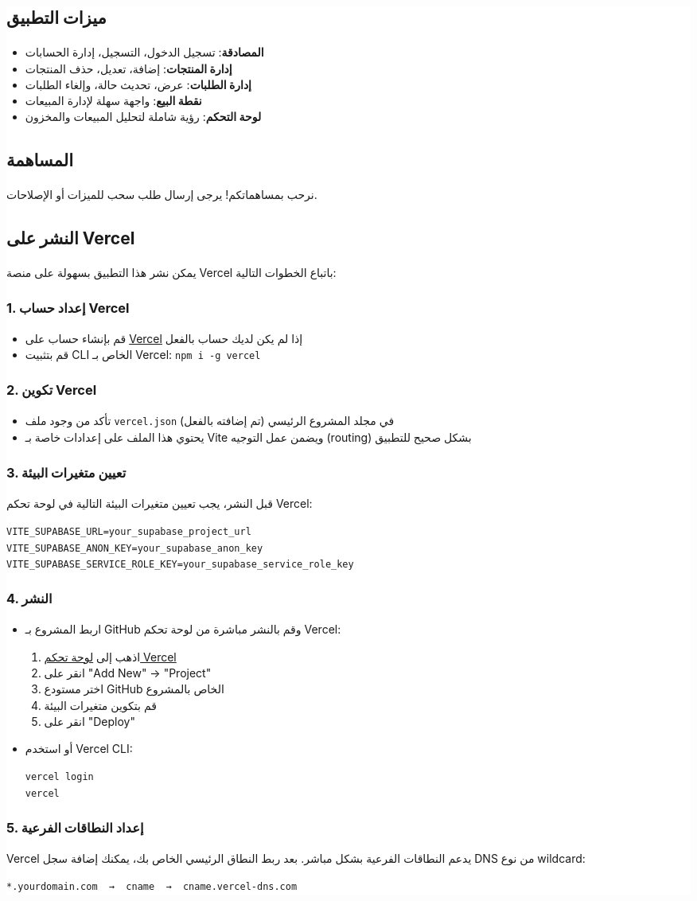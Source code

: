 ## ميزات التطبيق

- **المصادقة**: تسجيل الدخول، التسجيل، إدارة الحسابات
- **إدارة المنتجات**: إضافة، تعديل، حذف المنتجات
- **إدارة الطلبات**: عرض، تحديث حالة، وإلغاء الطلبات
- **نقطة البيع**: واجهة سهلة لإدارة المبيعات
- **لوحة التحكم**: رؤية شاملة لتحليل المبيعات والمخزون

## المساهمة

نرحب بمساهماتكم! يرجى إرسال طلب سحب للميزات أو الإصلاحات.

## النشر على Vercel

يمكن نشر هذا التطبيق بسهولة على منصة Vercel باتباع الخطوات التالية:

### 1. إعداد حساب Vercel
- قم بإنشاء حساب على [Vercel](https://vercel.com) إذا لم يكن لديك حساب بالفعل
- قم بتثبيت CLI الخاص بـ Vercel: `npm i -g vercel`

### 2. تكوين Vercel
- تأكد من وجود ملف `vercel.json` في مجلد المشروع الرئيسي (تم إضافته بالفعل)
- يحتوي هذا الملف على إعدادات خاصة بـ Vite ويضمن عمل التوجيه (routing) بشكل صحيح للتطبيق

### 3. تعيين متغيرات البيئة
قبل النشر، يجب تعيين متغيرات البيئة التالية في لوحة تحكم Vercel:
```
VITE_SUPABASE_URL=your_supabase_project_url
VITE_SUPABASE_ANON_KEY=your_supabase_anon_key
VITE_SUPABASE_SERVICE_ROLE_KEY=your_supabase_service_role_key
```

### 4. النشر
- اربط المشروع بـ GitHub وقم بالنشر مباشرة من لوحة تحكم Vercel:
  1. اذهب إلى [لوحة تحكم Vercel](https://vercel.com/dashboard)
  2. انقر على "Add New" -> "Project"
  3. اختر مستودع GitHub الخاص بالمشروع
  4. قم بتكوين متغيرات البيئة
  5. انقر على "Deploy"

- أو استخدم Vercel CLI:
  ```
  vercel login
  vercel
  ```

### 5. إعداد النطاقات الفرعية
Vercel يدعم النطاقات الفرعية بشكل مباشر. بعد ربط النطاق الرئيسي الخاص بك، يمكنك إضافة سجل DNS من نوع wildcard:
```
*.yourdomain.com  →  cname  →  cname.vercel-dns.com
```
